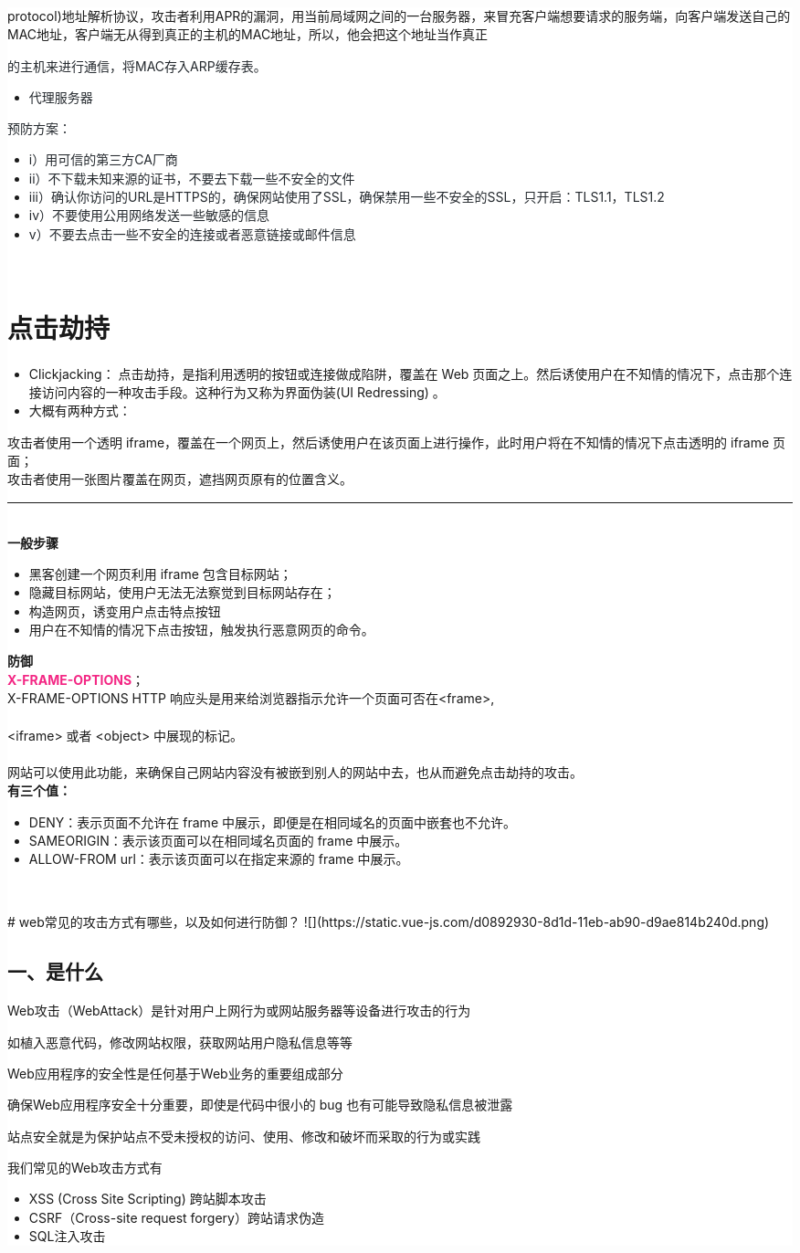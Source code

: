 protocol)地址解析协议，攻击者利用APR的漏洞，用当前局域网之间的一台服务器，来冒充客户端想要请求的服务端，向客户端发送自己的MAC地址，客户端无从得到真正的主机的MAC地址，所以，他会把这个地址当作真正</span></span></span></span></li></ul><p><span style="font-size:10.5ptpx"><span style="color:#24292e"><span style="background-color:#ffffff"><span style="letter-spacing:0ptpx">的主机来进行通信，将MAC存入ARP缓存表。</span></span></span></span><br/></p><ul><li><span style="font-size:10.5ptpx"><span style="color:#24292e"><span style="background-color:#ffffff"><span style="letter-spacing:0ptpx">代理服务器</span></span></span></span></li></ul><p><span style="font-size:14ptpx"><span style="color:#24292e"><span style="background-color:#ffffff"><span style="letter-spacing:0ptpx">预防方案：</span></span></span></span><br/></p><ul><li><span style="font-size:10.5ptpx"><span style="color:#24292e"><span style="background-color:#ffffff"><span style="letter-spacing:0ptpx">i）用可信的第三方CA厂商</span></span></span></span></li><li><span style="font-size:10.5ptpx"><span style="color:#24292e"><span style="background-color:#ffffff"><span style="letter-spacing:0ptpx">ii）不下载未知来源的证书，不要去下载一些不安全的文件</span></span></span></span></li><li><span style="font-size:10.5ptpx"><span style="color:#24292e"><span style="background-color:#ffffff"><span style="letter-spacing:0ptpx">iii）确认你访问的URL是HTTPS的，确保网站使用了SSL，确保禁用一些不安全的SSL，只开启：TLS1.1，TLS1.2</span></span></span></span></li><li><span style="font-size:10.5ptpx"><span style="color:#24292e"><span style="background-color:#ffffff"><span style="letter-spacing:0ptpx">iv）不要使用公用网络发送一些敏感的信息</span></span></span></span></li><li><span style="font-size:10.5ptpx"><span style="color:#24292e"><span style="background-color:#ffffff"><span style="letter-spacing:0ptpx">v）不要去点击一些不安全的连接或者恶意链接或邮件信息</span></span></span></span></li></ul><p><br/></p>  
# 点击劫持  
<p></p><ul><li>Clickjacking： 点击劫持，是指利用透明的按钮或连接做成陷阱，覆盖在 Web 页面之上。然后诱使用户在不知情的情况下，点击那个连接访问内容的一种攻击手段。这种行为又称为界面伪装(UI Redressing) 。</li><li>大概有两种方式：</li></ul><p>攻击者使用一个透明 iframe，覆盖在一个网页上，然后诱使用户在该页面上进行操作，此时用户将在不知情的情况下点击透明的 iframe 页面；<br/>攻击者使用一张图片覆盖在网页，遮挡网页原有的位置含义。<br/></p><hr/><p><br/><strong>一般步骤</strong><br/></p><ul><li>黑客创建一个网页利用 iframe 包含目标网站；</li><li>隐藏目标网站，使用户无法无法察觉到目标网站存在；</li><li>构造网页，诱变用户点击特点按钮</li><li>用户在不知情的情况下点击按钮，触发执行恶意网页的命令。</li></ul><p><strong>防御</strong><br/><strong><span style="color:#f32784">X-FRAME-OPTIONS</span></strong>；<br/>X-FRAME-OPTIONS HTTP 响应头是用来给浏览器指示允许一个页面可否在&lt;frame&gt;, <br/><br/>&lt;iframe&gt; 或者 &lt;object&gt; 中展现的标记。<br/><br/>网站可以使用此功能，来确保自己网站内容没有被嵌到别人的网站中去，也从而避免点击劫持的攻击。<br/><strong>有三个值：</strong><br/></p><ul><li>DENY：表示页面不允许在 frame 中展示，即便是在相同域名的页面中嵌套也不允许。</li><li>SAMEORIGIN：表示该页面可以在相同域名页面的 frame 中展示。</li><li>ALLOW-FROM url：表示该页面可以在指定来源的 frame 中展示。</li></ul><p></p><p></p><p><br/></p>  
# web常见的攻击方式有哪些，以及如何进行防御？  
![](https://static.vue-js.com/d0892930-8d1d-11eb-ab90-d9ae814b240d.png)  
  
## 一、是什么  
  
Web攻击（WebAttack）是针对用户上网行为或网站服务器等设备进行攻击的行为  
  
如植入恶意代码，修改网站权限，获取网站用户隐私信息等等  
  
Web应用程序的安全性是任何基于Web业务的重要组成部分  
  
确保Web应用程序安全十分重要，即使是代码中很小的 bug 也有可能导致隐私信息被泄露  
  
站点安全就是为保护站点不受未授权的访问、使用、修改和破坏而采取的行为或实践  
  
我们常见的Web攻击方式有  
  
- XSS (Cross Site Scripting) 跨站脚本攻击  
- CSRF（Cross-site request forgery）跨站请求伪造  
- SQL注入攻击  
  